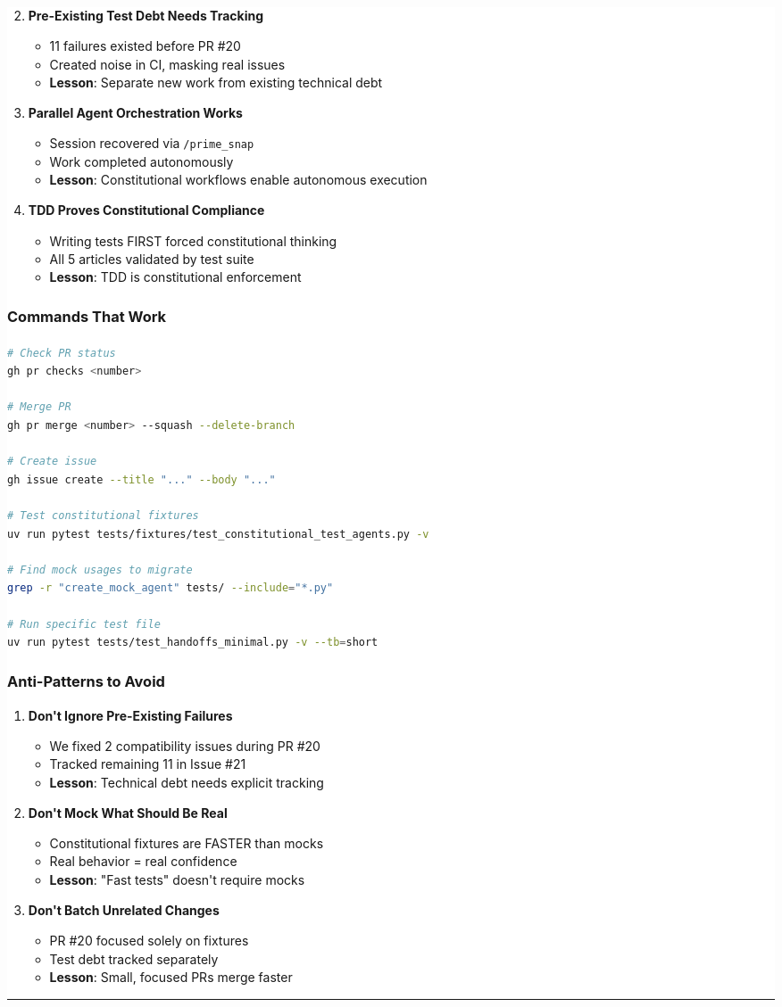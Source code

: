 2. **Pre-Existing Test Debt Needs Tracking**
   - 11 failures existed before PR #20
   - Created noise in CI, masking real issues
   - **Lesson**: Separate new work from existing technical debt

3. **Parallel Agent Orchestration Works**
   - Session recovered via `/prime_snap`
   - Work completed autonomously
   - **Lesson**: Constitutional workflows enable autonomous execution

4. **TDD Proves Constitutional Compliance**
   - Writing tests FIRST forced constitutional thinking
   - All 5 articles validated by test suite
   - **Lesson**: TDD is constitutional enforcement

### Commands That Work

```bash
# Check PR status
gh pr checks <number>

# Merge PR
gh pr merge <number> --squash --delete-branch

# Create issue
gh issue create --title "..." --body "..."

# Test constitutional fixtures
uv run pytest tests/fixtures/test_constitutional_test_agents.py -v

# Find mock usages to migrate
grep -r "create_mock_agent" tests/ --include="*.py"

# Run specific test file
uv run pytest tests/test_handoffs_minimal.py -v --tb=short
```

### Anti-Patterns to Avoid

1. **Don't Ignore Pre-Existing Failures**
   - We fixed 2 compatibility issues during PR #20
   - Tracked remaining 11 in Issue #21
   - **Lesson**: Technical debt needs explicit tracking

2. **Don't Mock What Should Be Real**
   - Constitutional fixtures are FASTER than mocks
   - Real behavior = real confidence
   - **Lesson**: "Fast tests" doesn't require mocks

3. **Don't Batch Unrelated Changes**
   - PR #20 focused solely on fixtures
   - Test debt tracked separately
   - **Lesson**: Small, focused PRs merge faster

---